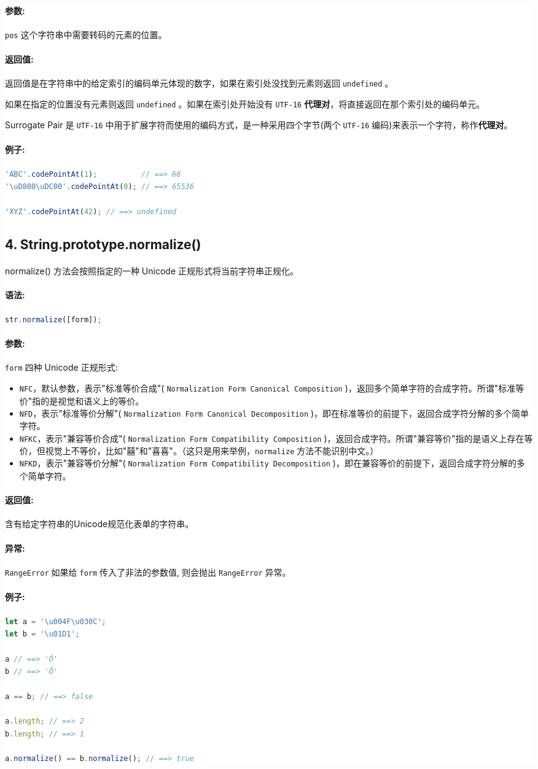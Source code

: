 #### 参数:
`pos`
这个字符串中需要转码的元素的位置。

#### 返回值:
返回值是在字符串中的给定索引的编码单元体现的数字，如果在索引处没找到元素则返回 `undefined` 。

如果在指定的位置没有元素则返回 `undefined` 。如果在索引处开始没有 `UTF-16` **代理对**，将直接返回在那个索引处的编码单元。

Surrogate Pair 是 `UTF-16` 中用于扩展字符而使用的编码方式，是一种采用四个字节(两个 `UTF-16` 编码)来表示一个字符，称作**代理对**。

#### 例子:
```javascript
'ABC'.codePointAt(1);          // ==> 66
'\uD800\uDC00'.codePointAt(0); // ==> 65536

'XYZ'.codePointAt(42); // ==> undefined
```

## 4. String.prototype.normalize()
normalize() 方法会按照指定的一种 Unicode 正规形式将当前字符串正规化。

#### 语法:
```javascript
str.normalize([form]);
```

#### 参数:
`form`
四种 Unicode 正规形式:
- `NFC`，默认参数，表示"标准等价合成"( `Normalization Form Canonical Composition` )，返回多个简单字符的合成字符。所谓"标准等价"指的是视觉和语义上的等价。
- `NFD`，表示"标准等价分解"( `Normalization Form Canonical Decomposition` )，即在标准等价的前提下，返回合成字符分解的多个简单字符。
- `NFKC`，表示"兼容等价合成"( `Normalization Form Compatibility Composition` )，返回合成字符。所谓"兼容等价"指的是语义上存在等价，但视觉上不等价，比如"囍"和"喜喜"。（这只是用来举例，`normalize` 方法不能识别中文。）
- `NFKD`，表示"兼容等价分解"( `Normalization Form Compatibility Decomposition` )，即在兼容等价的前提下，返回合成字符分解的多个简单字符。

#### 返回值:
含有给定字符串的Unicode规范化表单的字符串。

#### 异常:
`RangeError`
如果给 `form` 传入了非法的参数值, 则会抛出 `RangeError` 异常。

#### 例子:
```javascript
let a = '\u004F\u030C';
let b = '\u01D1';

a // ==> 'Ǒ'
b // ==> 'Ǒ'

a == b; // ==> false

a.length; // ==> 2
b.length; // ==> 1

a.normalize() == b.normalize(); // ==> true
```
